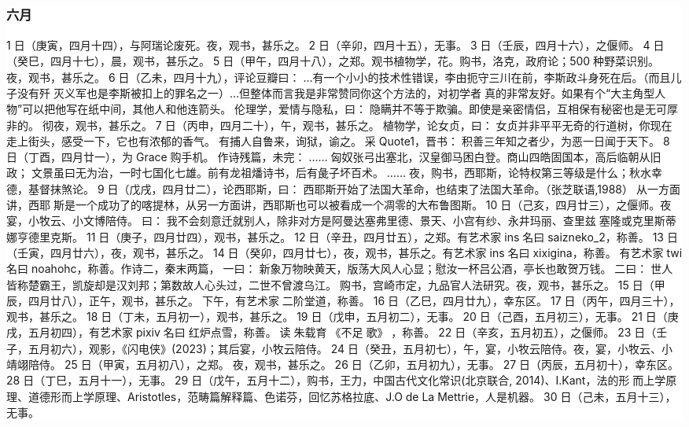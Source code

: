 ### 六月
1 日（庚寅，四月十四），与阿瑞论废死。夜，观书，甚乐之。
2 日（辛卯，四月十五），无事。
3 日（壬辰，四月十六），之偃师。
4 日（癸巳，四月十七），晨，观书，甚乐之。
5 日（甲午，四月十八），之郑。观书植物学，花。购书，洛克，政府论；500 种野菜识别。
夜，观书，甚乐之。
6 日（乙未，四月十九），评论豆瓣曰：
…有一个小小的技术性错误，李由扼守三川在前，李斯政斗身死在后。（而且儿子没有歼
灭义军也是李斯被扣上的罪名之一）…但整体而言我是非常赞同你这个方法的，对初学者
真的非常友好。如果有个“大主角型人物”可以把他写在纸中间，其他人和他连箭头。
伦理学，爱情与隐私，曰：
隐瞒并不等于欺骗。即使是亲密情侣，互相保有秘密也是无可厚非的。
彻夜，观书，甚乐之。
7 日（丙申，四月二十），午，观书，甚乐之。
植物学，论女贞，曰：
女贞并非平平无奇的行道树，你现在走上街头，感受一下，它也有浓郁的香气。
有捕人自鲁来，询狱，谕之。
采 Quote1，晋书：
积善三年知之者少，为恶一日闻于天下。
8 日（丁酉，四月廿一），为 Grace 购手机。
作诗残篇，未完：
……
匈奴张弓出塞北，汉皇御马困白登。商山四皓固国本，高后临朝从旧政；
文景虽曰无为治，一时七国化七雄。前有龙祖燔诗书，后有彘子坏百术。
……
夜，购书，西耶斯，论特权第三等级是什么；秋水幸德，基督抹煞论。
9 日（戊戌，四月廿二），论西耶斯，曰：
西耶斯开始了法国大革命，也结束了法国大革命。（张芝联语,1988） 从一方面讲，西耶
斯是一个成功了的喀提林，从另一方面讲，西耶斯也可以被看成一个凋零的大布鲁图斯。
10 日（己亥，四月廿三），之偃师。夜宴，小牧云、小文博陪侍。
曰：
我不会刻意迁就别人，除非对方是阿曼达塞弗里德、景天、小宫有纱、永井玛丽、查里兹
塞隆或克里斯蒂娜亨德里克斯。
11 日（庚子，四月廿四），观书，甚乐之。
12 日（辛丑，四月廿五），之郑。有艺术家 ins 名曰 saizneko_2，称善。
13 日（壬寅，四月廿六），夜，观书，甚乐之。
14 日（癸卯，四月廿七），夜，观书，甚乐之。有艺术家 ins 名曰 xixigina，称善。 有艺术家
twi 名曰 noahohc，称善。作诗二，秦末两篇，
一曰：
新象万物映黄天，版荡大风人心显；慰汝一杯吕公酒，亭长也敢贺万钱。
二曰：
世人皆称楚霸王，凯旋却是汉刘邦；第数故人心头过，二世不曾渡乌江。
购书，宫崎市定，九品官人法研究。夜，观书，甚乐之。
15 日（甲辰，四月廿八），正午，观书，甚乐之。 下午，有艺术家 二阶堂道，称善。
16 日（乙巳，四月廿九），幸东区。
17 日（丙午，四月三十），观书，甚乐之。
18 日（丁未，五月初一），观书，甚乐之。
19 日（戊申，五月初二），无事。
20 日（己酉，五月初三），无事。
21 日（庚戌，五月初四），有艺术家 pixiv 名曰 红炉点雪，称善。 读 朱载育 《不足
歌》 ，称善。
22 日（辛亥，五月初五），之偃师。
23 日（壬子，五月初六），观影，《闪电侠》(2023)；其后宴，小牧云陪侍。
24 日（癸丑，五月初七），午，宴，小牧云陪侍。夜，宴，小牧云、小靖翊陪侍。
25 日（甲寅，五月初八），之郑。 夜，观书，甚乐之。
26 日（乙卯，五月初九），无事。
27 日（丙辰，五月初十），幸东区。
28 日（丁巳，五月十一），无事。
29 日（戊午，五月十二），购书，王力，中国古代文化常识(北京联合, 2014)、I.Kant，法的形
而上学原理、道德形而上学原理、Aristotles，范畴篇解释篇、色诺芬，回忆苏格拉底、J.O de 
La Mettrie，人是机器。
30 日（己未，五月十三），无事。